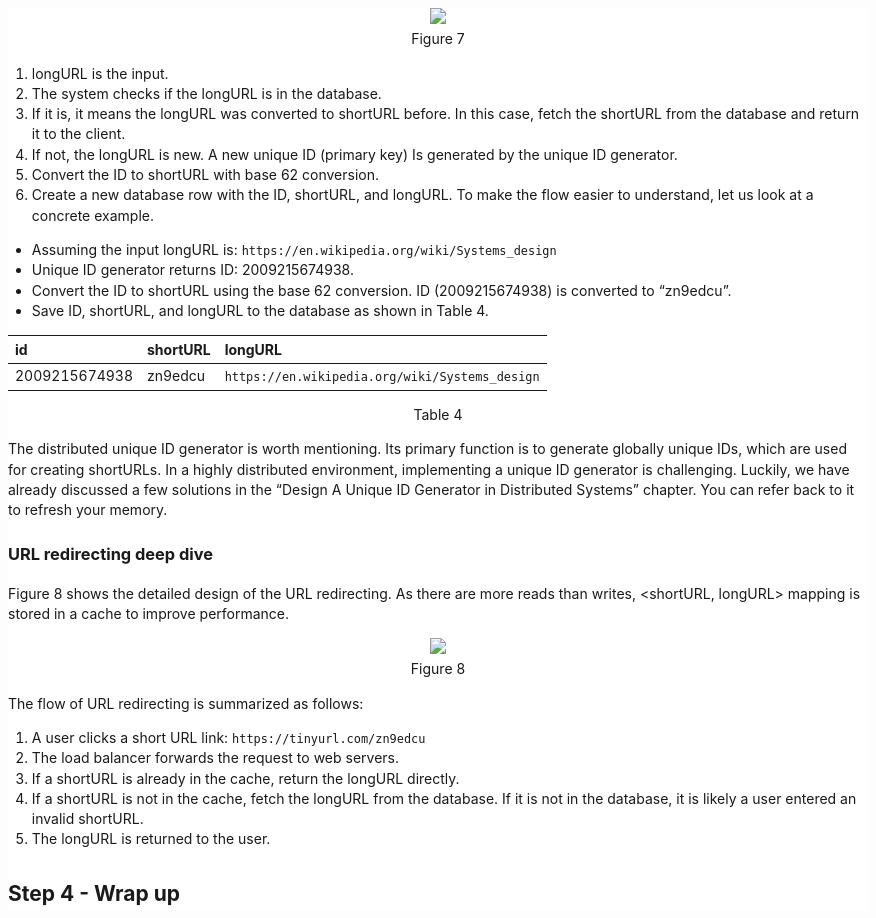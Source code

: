 <div align='center'>
	<img width='700px' src='/img/sd/sd-c9-f7.svg' />
	<figcaption>Figure 7</figcaption>
</div>

1. longURL is the input.
2. The system checks if the longURL is in the database.
3. If it is, it means the longURL was converted to shortURL before. In this case, fetch the shortURL from the database and return it to the client.
4. If not, the longURL is new. A new unique ID (primary key) Is generated by the unique ID generator.
5. Convert the ID to shortURL with base 62 conversion.
6. Create a new database row with the ID, shortURL, and longURL. To make the flow easier to understand, let us look at a concrete example.
  - Assuming the input longURL is: `https://en.wikipedia.org/wiki/Systems_design`
  - Unique ID generator returns ID: 2009215674938.
  - Convert the ID to shortURL using the base 62 conversion. ID (2009215674938) is converted to “zn9edcu”.
  - Save ID, shortURL, and longURL to the database as shown in Table 4.

| id | shortURL | longURL |
| :-- | :-- | :-- |
| 2009215674938 | zn9edcu | `https://en.wikipedia.org/wiki/Systems_design` |

<p align='center'>Table 4</p>

The distributed unique ID generator is worth mentioning. Its primary function is to generate globally unique IDs, which are used for creating shortURLs. In a highly distributed environment, implementing a unique ID generator is challenging. Luckily, we have already discussed a few solutions in the “Design A Unique ID Generator in Distributed Systems” chapter. You can refer back to it to refresh your memory.

### URL redirecting deep dive

Figure 8 shows the detailed design of the URL redirecting. As there are more reads than writes, <shortURL, longURL> mapping is stored in a cache to improve performance.

<div align='center'>
	<img width='700px' src={require('@site/static/img/sd/sd-c9-f8.png').default} />
	<figcaption>Figure 8</figcaption>
</div>

The flow of URL redirecting is summarized as follows:

1. A user clicks a short URL link: `https://tinyurl.com/zn9edcu`
2. The load balancer forwards the request to web servers.
3. If a shortURL is already in the cache, return the longURL directly.
4. If a shortURL is not in the cache, fetch the longURL from the database. If it is not in the database, it is likely a user entered an invalid shortURL.
5. The longURL is returned to the user.

## Step 4 - Wrap up

